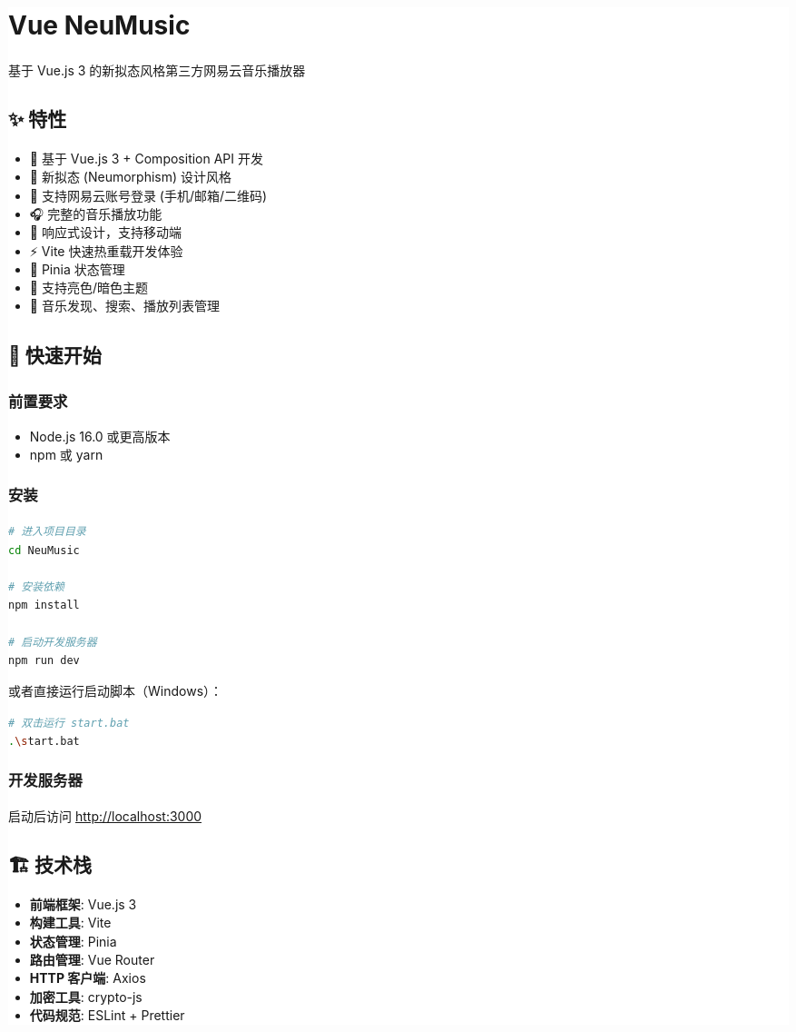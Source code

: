 # Vue NeuMusic

基于 Vue.js 3 的新拟态风格第三方网易云音乐播放器

## ✨ 特性

- 🎵 基于 Vue.js 3 + Composition API 开发
- 🎨 新拟态 (Neumorphism) 设计风格
- 🔐 支持网易云账号登录 (手机/邮箱/二维码)
- 🎧 完整的音乐播放功能
- 📱 响应式设计，支持移动端
- ⚡ Vite 快速热重载开发体验
- 🔄 Pinia 状态管理
- 🌙 支持亮色/暗色主题
- 🎼 音乐发现、搜索、播放列表管理

## 🚀 快速开始

### 前置要求

- Node.js 16.0 或更高版本
- npm 或 yarn

### 安装

```bash
# 进入项目目录
cd NeuMusic

# 安装依赖
npm install

# 启动开发服务器
npm run dev
```

或者直接运行启动脚本（Windows）：
```bash
# 双击运行 start.bat
.\start.bat
```

### 开发服务器

启动后访问 [http://localhost:3000](http://localhost:3000)

## 🏗️ 技术栈

- **前端框架**: Vue.js 3
- **构建工具**: Vite
- **状态管理**: Pinia
- **路由管理**: Vue Router
- **HTTP 客户端**: Axios
- **加密工具**: crypto-js
- **代码规范**: ESLint + Prettier

